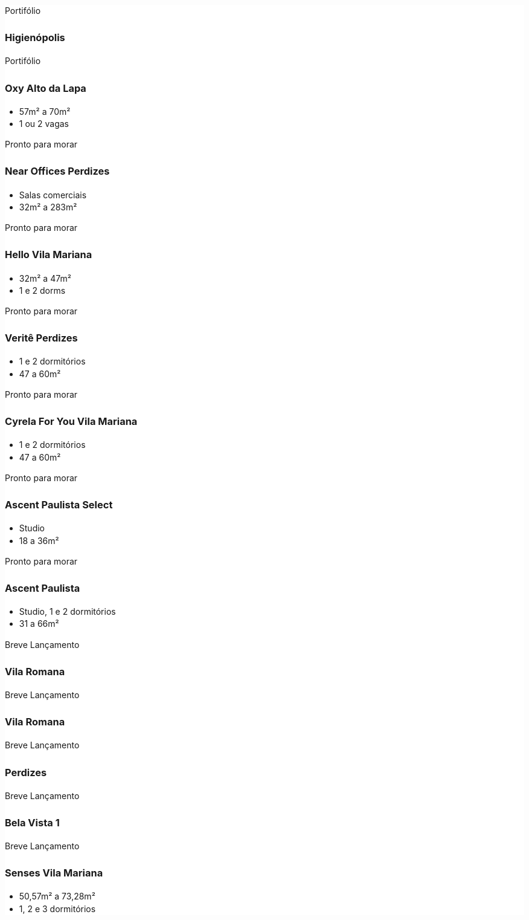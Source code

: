 
Portifólio 
### Higienópolis
Portifólio 
### Oxy Alto da Lapa
  * 57m² a 70m²
  * 1 ou 2 vagas


Pronto para morar 
### Near Offices Perdizes
  * Salas comerciais
  * 32m² a 283m²


Pronto para morar 
### Hello Vila Mariana
  * 32m² a 47m²
  * 1 e 2 dorms


Pronto para morar 
### Veritê Perdizes
  * 1 e 2 dormitórios
  * 47 a 60m²


Pronto para morar 
### Cyrela For You Vila Mariana
  * 1 e 2 dormitórios
  * 47 a 60m²


Pronto para morar 
### Ascent Paulista Select
  * Studio
  * 18 a 36m²


Pronto para morar 
### Ascent Paulista
  * Studio, 1 e 2 dormitórios
  * 31 a 66m²


Breve Lançamento 
### Vila Romana
Breve Lançamento 
### Vila Romana
Breve Lançamento 
### Perdizes
Breve Lançamento 
### Bela Vista 1
Breve Lançamento 
### Senses Vila Mariana
  * 50,57m² a 73,28m²
  * 1, 2 e 3 dormitórios
